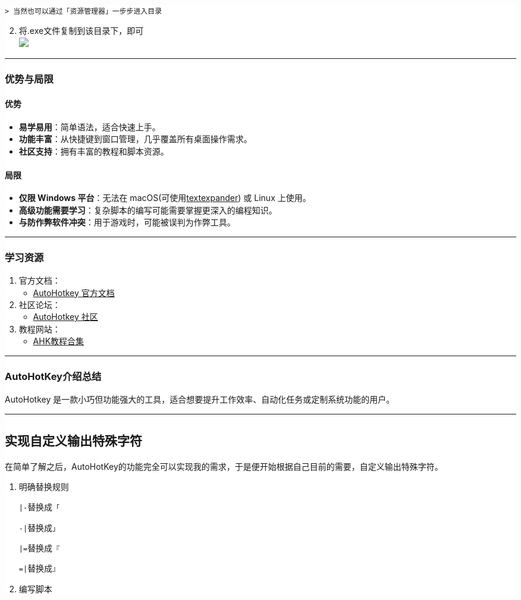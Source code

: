     > 当然也可以通过「资源管理器」一步步进入目录
    
2.  将.exe文件复制到该目录下，即可  
    ![](https://img2024.cnblogs.com/blog/3582592/202412/3582592-20241231112401699-869800636.png)
    

* * *

### 优势与局限

#### 优势

*   **易学易用**：简单语法，适合快速上手。
*   **功能丰富**：从快捷键到窗口管理，几乎覆盖所有桌面操作需求。
*   **社区支持**：拥有丰富的教程和脚本资源。

#### 局限

*   **仅限 Windows 平台**：无法在 macOS(可使用[textexpander](https://textexpander.com/)) 或 Linux 上使用。
*   **高级功能需要学习**：复杂脚本的编写可能需要掌握更深入的编程知识。
*   **与防作弊软件冲突**：用于游戏时，可能被误判为作弊工具。

* * *

### 学习资源

1.  官方文档：
    *   [AutoHotkey 官方文档](https://www.autohotkey.com/docs/)
2.  社区论坛：
    *   [AutoHotkey 社区](https://www.autohotkey.com/boards/)
3.  教程网站：
    *   [AHK教程合集](https://autohotkey.com/docs/Tutorial.htm)

* * *

### AutoHotKey介绍总结

AutoHotkey 是一款小巧但功能强大的工具，适合想要提升工作效率、自动化任务或定制系统功能的用户。  
  

* * *

实现自定义输出特殊字符
-----------

在简单了解之后，AutoHotKey的功能完全可以实现我的需求，于是便开始根据自己目前的需要，自定义输出特殊字符。

1.  明确替换规则
    
    `|-`替换成`「`
    
    `-|`替换成`」`
    
    `|=`替换成`『`
    
    `=|`替换成`』`
    
2.  编写脚本
    